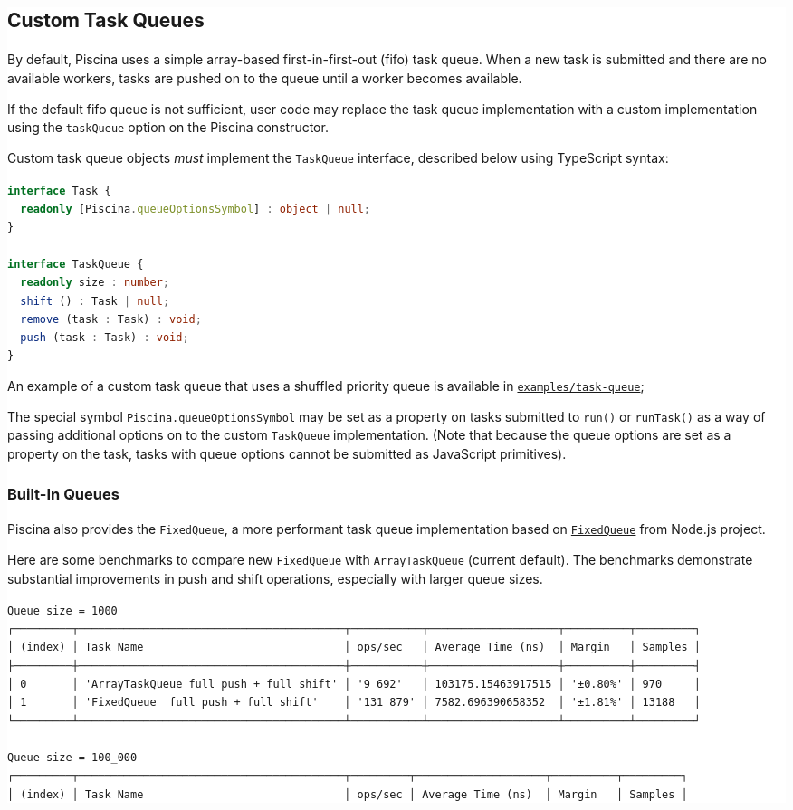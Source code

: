 ```js
```

## Custom Task Queues

By default, Piscina uses a simple array-based first-in-first-out (fifo)
task queue. When a new task is submitted and there are no available
workers, tasks are pushed on to the queue until a worker becomes
available.

If the default fifo queue is not sufficient, user code may replace the
task queue implementation with a custom implementation using the
`taskQueue` option on the Piscina constructor.

Custom task queue objects *must* implement the `TaskQueue` interface,
described below using TypeScript syntax:

```ts
interface Task {
  readonly [Piscina.queueOptionsSymbol] : object | null;
}

interface TaskQueue {
  readonly size : number;
  shift () : Task | null;
  remove (task : Task) : void;
  push (task : Task) : void;
}
```

An example of a custom task queue that uses a shuffled priority queue
is available in [`examples/task-queue`](./examples/task-queue/index.js);

The special symbol `Piscina.queueOptionsSymbol` may be set as a property
on tasks submitted to `run()` or `runTask()` as a way of passing additional
options on to the custom `TaskQueue` implementation. (Note that because the
queue options are set as a property on the task, tasks with queue
options cannot be submitted as JavaScript primitives).

### Built-In Queues
Piscina also provides the `FixedQueue`, a more performant task queue implementation based on [`FixedQueue`](https://github.com/nodejs/node/blob/de7b37880f5a541d5f874c1c2362a65a4be76cd0/lib/internal/fixed_queue.js) from Node.js project.  

Here are some benchmarks to compare new `FixedQueue` with `ArrayTaskQueue` (current default). The benchmarks demonstrate substantial improvements in push and shift operations, especially with larger queue sizes.
```
Queue size = 1000
┌─────────┬─────────────────────────────────────────┬───────────┬────────────────────┬──────────┬─────────┐
│ (index) │ Task Name                               │ ops/sec   │ Average Time (ns)  │ Margin   │ Samples │
├─────────┼─────────────────────────────────────────┼───────────┼────────────────────┼──────────┼─────────┤
│ 0       │ 'ArrayTaskQueue full push + full shift' │ '9 692'   │ 103175.15463917515 │ '±0.80%' │ 970     │
│ 1       │ 'FixedQueue  full push + full shift'    │ '131 879' │ 7582.696390658352  │ '±1.81%' │ 13188   │
└─────────┴─────────────────────────────────────────┴───────────┴────────────────────┴──────────┴─────────┘

Queue size = 100_000
┌─────────┬─────────────────────────────────────────┬─────────┬────────────────────┬──────────┬─────────┐
│ (index) │ Task Name                               │ ops/sec │ Average Time (ns)  │ Margin   │ Samples │
```

[`Atomics`]: https://developer.mozilla.org/en-US/docs/Web/JavaScript/Reference/Global_Objects/Atomics
[`EventEmitter`]: https://nodejs.org/api/events.html
[`postMessage`]: https://nodejs.org/api/worker_threads.html#worker_threads_port_postmessage_value_transferlist
[`examples/task-queue`]: https://github.com/jasnell/piscina/blob/master/examples/task-queue/index.js
[`nice(2)`]: https://linux.die.net/man/2/nice
[`nice-napi`]: https://npmjs.org/package/nice-napi
[`runTime`]: #property-runtime-readonly
[Custom Task Queues]: #custom_task_queues
[ES modules]: https://nodejs.org/api/esm.html
[Node.js new Worker options]: https://nodejs.org/api/worker_threads.html#worker_threads_new_worker_filename_options
[MIT Licensed]: LICENSE.md
[NearForm Research]: https://www.nearform.com/research/
[delay of the Node.js main thread event loop]: https://nodejs.org/dist/latest-v14.x/docs/api/perf_hooks.html#perf_hooks_perf_hooks_monitoreventloopdelay_options